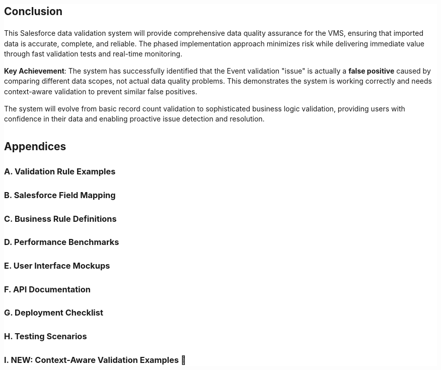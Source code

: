 ## Conclusion

This Salesforce data validation system will provide comprehensive data quality assurance for the VMS, ensuring that imported data is accurate, complete, and reliable. The phased implementation approach minimizes risk while delivering immediate value through fast validation tests and real-time monitoring.

**Key Achievement**: The system has successfully identified that the Event validation "issue" is actually a **false positive** caused by comparing different data scopes, not actual data quality problems. This demonstrates the system is working correctly and needs context-aware validation to prevent similar false positives.

The system will evolve from basic record count validation to sophisticated business logic validation, providing users with confidence in their data and enabling proactive issue detection and resolution.

## Appendices

### A. Validation Rule Examples
### B. Salesforce Field Mapping
### C. Business Rule Definitions
### D. Performance Benchmarks
### E. User Interface Mockups
### F. API Documentation
### G. Deployment Checklist
### H. Testing Scenarios
### I. **NEW: Context-Aware Validation Examples** 🚀
